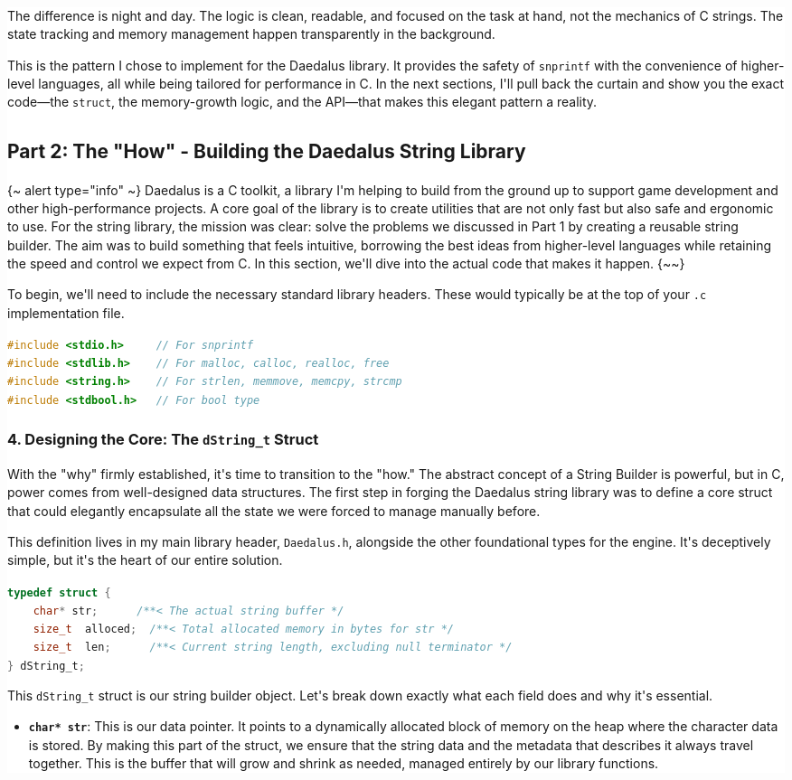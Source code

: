 The difference is night and day. The logic is clean, readable, and focused on the task at hand, not the mechanics of C strings. The state tracking and memory management happen transparently in the background.

This is the pattern I chose to implement for the Daedalus library. It provides the safety of `snprintf` with the convenience of higher-level languages, all while being tailored for performance in C. In the next sections, I'll pull back the curtain and show you the exact code—the `struct`, the memory-growth logic, and the API—that makes this elegant pattern a reality.

## Part 2: The "How" - Building the Daedalus String Library

{~ alert type="info" ~}
Daedalus is a C toolkit, a library I'm helping to build from the ground up to support game development and other high-performance projects. A core goal of the library is to create utilities that are not only fast but also safe and ergonomic to use. For the string library, the mission was clear: solve the problems we discussed in Part 1 by creating a reusable string builder. The aim was to build something that feels intuitive, borrowing the best ideas from higher-level languages while retaining the speed and control we expect from C. In this section, we'll dive into the actual code that makes it happen.
{~~}

To begin, we'll need to include the necessary standard library headers. These would typically be at the top of your `.c` implementation file.

```c
#include <stdio.h>     // For snprintf
#include <stdlib.h>    // For malloc, calloc, realloc, free
#include <string.h>    // For strlen, memmove, memcpy, strcmp
#include <stdbool.h>   // For bool type
```

### 4. Designing the Core: The `dString_t` Struct

With the "why" firmly established, it's time to transition to the "how." The abstract concept of a String Builder is powerful, but in C, power comes from well-designed data structures. The first step in forging the Daedalus string library was to define a core struct that could elegantly encapsulate all the state we were forced to manage manually before.

This definition lives in my main library header, `Daedalus.h`, alongside the other foundational types for the engine. It's deceptively simple, but it's the heart of our entire solution.

```c
typedef struct {
    char* str;      /**< The actual string buffer */
    size_t  alloced;  /**< Total allocated memory in bytes for str */
    size_t  len;      /**< Current string length, excluding null terminator */
} dString_t;
```

This `dString_t` struct is our string builder object. Let's break down exactly what each field does and why it's essential.

* **`char* str`**: This is our data pointer. It points to a dynamically allocated block of memory on the heap where the character data is stored. By making this part of the struct, we ensure that the string data and the metadata that describes it always travel together. This is the buffer that will grow and shrink as needed, managed entirely by our library functions.
